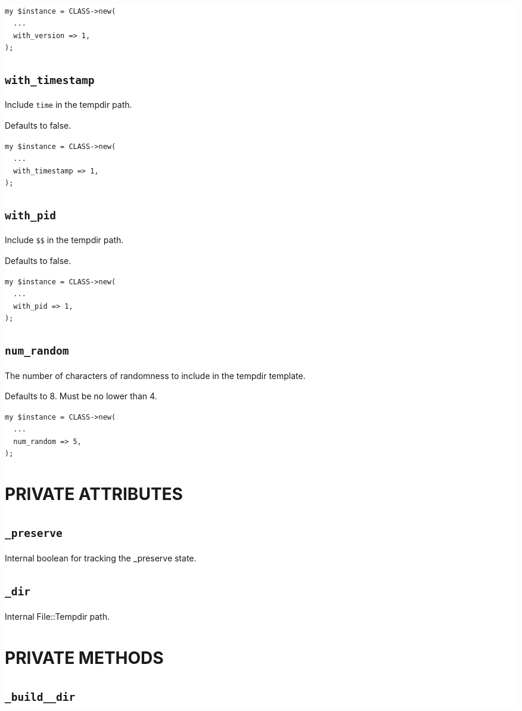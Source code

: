     my $instance = CLASS->new(
      ...
      with_version => 1,
    );

## `with_timestamp`

Include `time` in the tempdir path.

Defaults to false.

    my $instance = CLASS->new(
      ...
      with_timestamp => 1,
    );

## `with_pid`

Include `$$` in the tempdir path.

Defaults to false.

    my $instance = CLASS->new(
      ...
      with_pid => 1,
    );

## `num_random`

The number of characters of randomness to include in the tempdir template.

Defaults to 8. Must be no lower than 4.

    my $instance = CLASS->new(
      ...
      num_random => 5,
    );

# PRIVATE ATTRIBUTES

## `_preserve`

Internal boolean for tracking the \_preserve state.

## `_dir`

Internal File::Tempdir path.

# PRIVATE METHODS

## `_build__dir`

